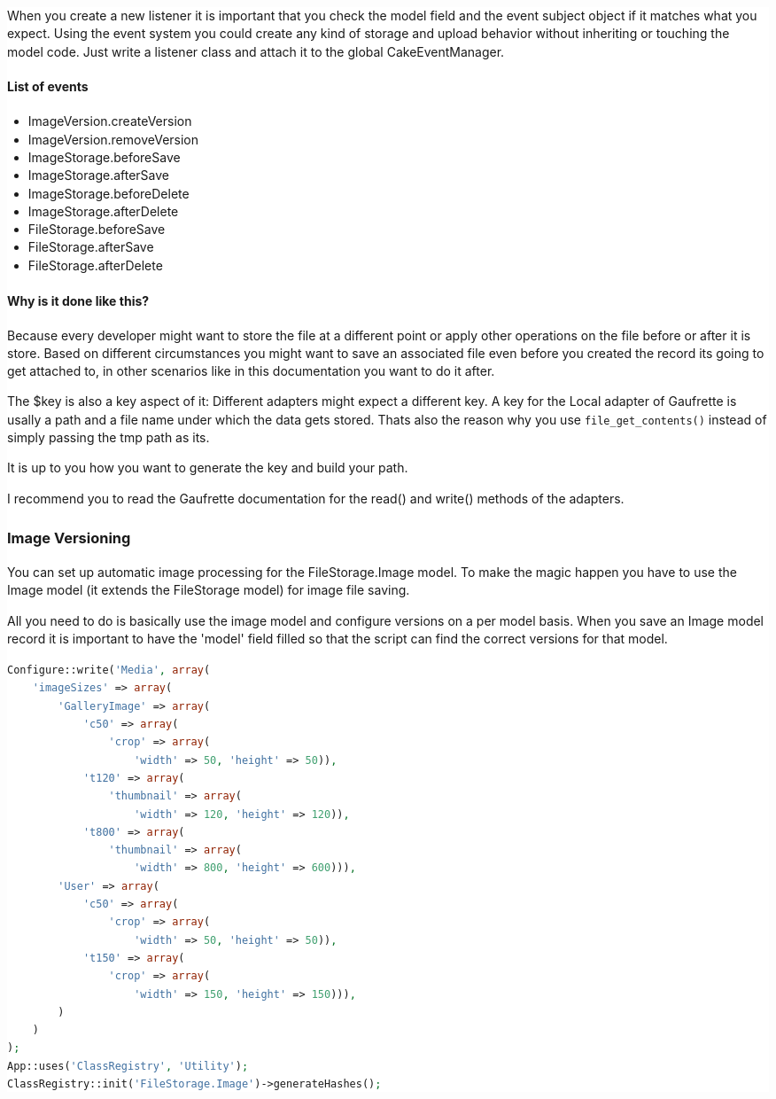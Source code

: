 When you create a new listener it is important that you check the model field and the event subject object if it matches what you expect. Using the event system you could create any kind of storage and upload behavior without inheriting or touching the model code. Just write a listener class and attach it to the global CakeEventManager.

#### List of events

 * ImageVersion.createVersion
 * ImageVersion.removeVersion
 * ImageStorage.beforeSave
 * ImageStorage.afterSave
 * ImageStorage.beforeDelete
 * ImageStorage.afterDelete
 * FileStorage.beforeSave
 * FileStorage.afterSave
 * FileStorage.afterDelete

#### Why is it done like this? 

Because every developer might want to store the file at a different point or apply other operations on the file before or after it is store. Based on different circumstances you might want to save an associated file even before you created the record its going to get attached to, in other scenarios like in this documentation you want to do it after.

The $key is also a key aspect of it: Different adapters might expect a different key. A key for the Local adapter of Gaufrette is usally a path and a file name under which the data gets stored. Thats also the reason why you use `file_get_contents()` instead of simply passing the tmp path as its.

It is up to you how you want to generate the key and build your path.

I recommend you to read the Gaufrette documentation for the read() and write() methods of the adapters.

### Image Versioning

You can set up automatic image processing for the FileStorage.Image model. To make the magic happen you have to use the Image model (it extends the FileStorage model) for image file saving.

All you need to do is basically use the image model and configure versions on a per model basis. When you save an Image model record it is important to have the 'model' field filled so that the script can find the correct versions for that model.

```php
Configure::write('Media', array(
	'imageSizes' => array(
		'GalleryImage' => array(
			'c50' => array(
				'crop' => array(
					'width' => 50, 'height' => 50)),
			't120' => array(
				'thumbnail' => array(
					'width' => 120, 'height' => 120)),
			't800' => array(
				'thumbnail' => array(
					'width' => 800, 'height' => 600))),
		'User' => array(
			'c50' => array(
				'crop' => array(
					'width' => 50, 'height' => 50)),
			't150' => array(
				'crop' => array(
					'width' => 150, 'height' => 150))),
		)
	)
);
App::uses('ClassRegistry', 'Utility');
ClassRegistry::init('FileStorage.Image')->generateHashes();
```